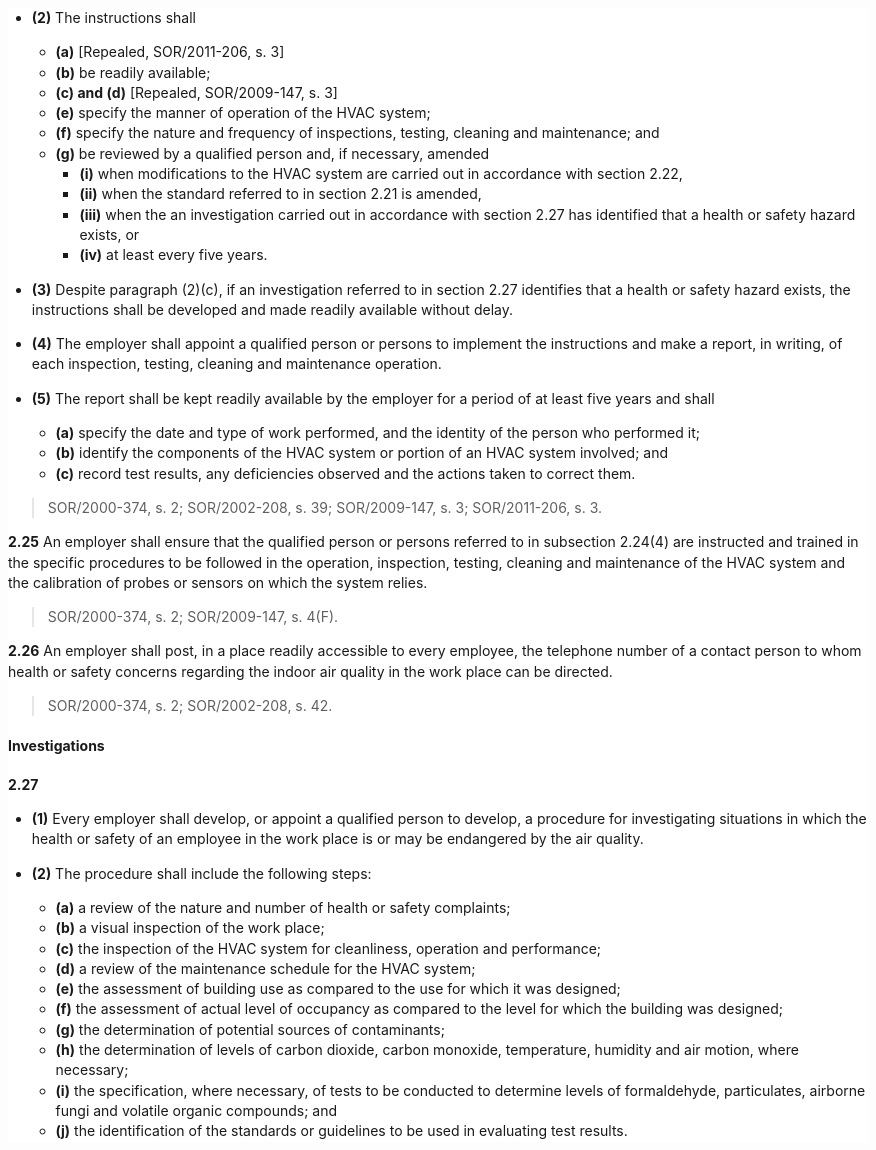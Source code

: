 - **(2)** The instructions shall
	- **(a)** [Repealed, SOR/2011-206, s. 3]
	- **(b)** be readily available;
	- **(c) and (d)** [Repealed, SOR/2009-147, s. 3]
	- **(e)** specify the manner of operation of the HVAC system;
	- **(f)** specify the nature and frequency of inspections, testing, cleaning and maintenance; and
	- **(g)** be reviewed by a qualified person and, if necessary, amended
		- **(i)** when modifications to the HVAC system are carried out in accordance with section 2.22,
		- **(ii)** when the standard referred to in section 2.21 is amended,
		- **(iii)** when the an investigation carried out in accordance with section 2.27 has identified that a health or safety hazard exists, or
		- **(iv)** at least every five years.

- **(3)** Despite paragraph (2)(c), if an investigation referred to in section 2.27 identifies that a health or safety hazard exists, the instructions shall be developed and made readily available without delay.

- **(4)** The employer shall appoint a qualified person or persons to implement the instructions and make a report, in writing, of each inspection, testing, cleaning and maintenance operation.

- **(5)** The report shall be kept readily available by the employer for a period of at least five years and shall
	- **(a)** specify the date and type of work performed, and the identity of the person who performed it;
	- **(b)** identify the components of the HVAC system or portion of an HVAC system involved; and
	- **(c)** record test results, any deficiencies observed and the actions taken to correct them.
> SOR/2000-374, s. 2; SOR/2002-208, s. 39; SOR/2009-147, s. 3; SOR/2011-206, s. 3.




**2.25** An employer shall ensure that the qualified person or persons referred to in subsection 2.24(4) are instructed and trained in the specific procedures to be followed in the operation, inspection, testing, cleaning and maintenance of the HVAC system and the calibration of probes or sensors on which the system relies.
> SOR/2000-374, s. 2; SOR/2009-147, s. 4(F).




**2.26** An employer shall post, in a place readily accessible to every employee, the telephone number of a contact person to whom health or safety concerns regarding the indoor air quality in the work place can be directed.
> SOR/2000-374, s. 2; SOR/2002-208, s. 42.





#### Investigations


**2.27** 

- **(1)** Every employer shall develop, or appoint a qualified person to develop, a procedure for investigating situations in which the health or safety of an employee in the work place is or may be endangered by the air quality.

- **(2)** The procedure shall include the following steps:
	- **(a)** a review of the nature and number of health or safety complaints;
	- **(b)** a visual inspection of the work place;
	- **(c)** the inspection of the HVAC system for cleanliness, operation and performance;
	- **(d)** a review of the maintenance schedule for the HVAC system;
	- **(e)** the assessment of building use as compared to the use for which it was designed;
	- **(f)** the assessment of actual level of occupancy as compared to the level for which the building was designed;
	- **(g)** the determination of potential sources of contaminants;
	- **(h)** the determination of levels of carbon dioxide, carbon monoxide, temperature, humidity and air motion, where necessary;
	- **(i)** the specification, where necessary, of tests to be conducted to determine levels of formaldehyde, particulates, airborne fungi and volatile organic compounds; and
	- **(j)** the identification of the standards or guidelines to be used in evaluating test results.

